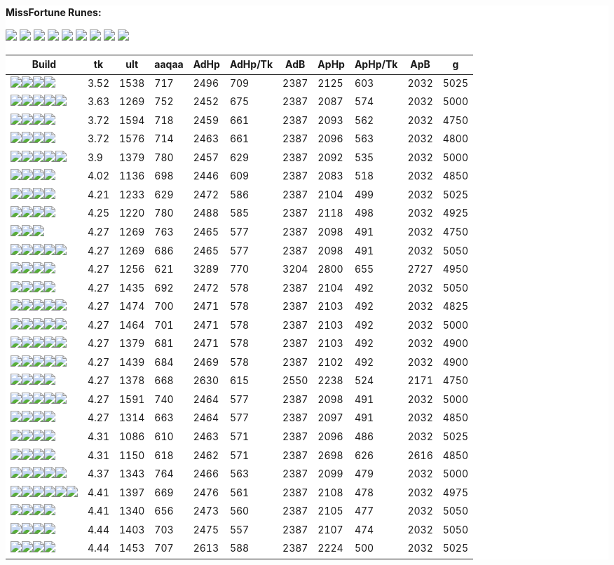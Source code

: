

**MissFortune Runes:**


![](/Styles/Domination/Electrocute/Electrocute.png)
![](/Styles/Domination/CheapShot/CheapShot.png)
![](/Styles/Domination/EyeballCollection/EyeballCollection.png)
![](/Styles/Domination/TreasureHunter/TreasureHunter.png)
![](/Styles/Sorcery/AbsoluteFocus/AbsoluteFocus.png)
![](/Styles/Sorcery/GatheringStorm/GatheringStorm.png)
![](/StatMods/StatModsAttackSpeedIcon.png)
![](/StatMods/StatModsAdaptiveForceIcon.png)
![](/StatMods/StatModsArmorIcon.png)





 Build |tk|ult|aaqaa|AdHp|AdHp/Tk|AdB|ApHp|ApHp/Tk|ApB|g
-|-|-|-|-|-|-|-|-|-|-
![](/item/3074.png)![](/item/1001.png)![](/item/1055.png)![](/item/1037.png)|3.52|1538|717|2496|709|2387|2125|603|2032|5025
![](/item/6672.png)![](/item/1001.png)![](/item/1053.png)![](/item/1055.png)![](/item/1036.png)|3.63|1269|752|2452|675|2387|2087|574|2032|5000
![](/item/6691.png)![](/item/1001.png)![](/item/1053.png)![](/item/1055.png)|3.72|1594|718|2459|661|2387|2093|562|2032|4750
![](/item/3142.png)![](/item/1053.png)![](/item/1055.png)![](/item/1036.png)|3.72|1576|714|2463|661|2387|2096|563|2032|4800
![](/item/3095.png)![](/item/1001.png)![](/item/1053.png)![](/item/1055.png)![](/item/1036.png)|3.9|1379|780|2457|629|2387|2092|535|2032|5000
![](/item/3124.png)![](/item/1001.png)![](/item/1053.png)![](/item/1055.png)|4.02|1136|698|2446|609|2387|2083|518|2032|4850
![](/item/3046.png)![](/item/1053.png)![](/item/1055.png)![](/item/1037.png)|4.21|1233|629|2472|586|2387|2104|499|2032|5025
![](/item/3153.png)![](/item/1001.png)![](/item/1055.png)![](/item/1037.png)|4.25|1220|780|2488|585|2387|2118|498|2032|4925
![](/item/6671.png)![](/item/1053.png)![](/item/1055.png)|4.27|1269|763|2465|577|2387|2098|491|2032|4750
![](/item/3094.png)![](/item/1053.png)![](/item/1055.png)![](/item/1036.png)![](/item/1036.png)|4.27|1269|686|2465|577|2387|2098|491|2032|5050
![](/item/3161.png)![](/item/1001.png)![](/item/1053.png)![](/item/1055.png)|4.27|1256|621|3289|770|3204|2800|655|2727|4950
![](/item/6675.png)![](/item/1001.png)![](/item/1053.png)![](/item/1055.png)|4.27|1435|692|2472|578|2387|2104|492|2032|5050
![](/item/3179.png)![](/item/1001.png)![](/item/1053.png)![](/item/1055.png)![](/item/1037.png)|4.27|1474|700|2471|578|2387|2103|492|2032|4825
![](/item/6696.png)![](/item/1001.png)![](/item/1053.png)![](/item/1055.png)![](/item/1036.png)|4.27|1464|701|2471|578|2387|2103|492|2032|5000
![](/item/3508.png)![](/item/1001.png)![](/item/1053.png)![](/item/1055.png)![](/item/1036.png)|4.27|1379|681|2471|578|2387|2103|492|2032|4900
![](/item/3004.png)![](/item/1001.png)![](/item/1053.png)![](/item/1055.png)![](/item/1036.png)|4.27|1439|684|2469|578|2387|2102|492|2032|4900
![](/item/6692.png)![](/item/1001.png)![](/item/1053.png)![](/item/1055.png)|4.27|1378|668|2630|615|2550|2238|524|2171|4750
![](/item/6676.png)![](/item/1001.png)![](/item/1053.png)![](/item/1055.png)![](/item/1036.png)|4.27|1591|740|2464|577|2387|2098|491|2032|5000
![](/item/6694.png)![](/item/1001.png)![](/item/1053.png)![](/item/1055.png)|4.27|1314|663|2464|577|2387|2097|491|2032|4850
![](/item/3085.png)![](/item/1053.png)![](/item/1055.png)![](/item/1037.png)|4.31|1086|610|2463|571|2387|2096|486|2032|5025
![](/item/3091.png)![](/item/1001.png)![](/item/1053.png)![](/item/1055.png)|4.31|1150|618|2462|571|2387|2698|626|2616|4850
![](/item/3087.png)![](/item/1001.png)![](/item/1053.png)![](/item/1055.png)![](/item/1036.png)|4.37|1343|764|2466|563|2387|2099|479|2032|5000
![](/item/3006.png)![](/item/1053.png)![](/item/1055.png)![](/item/1038.png)![](/item/1037.png)![](/item/1036.png)|4.41|1397|669|2476|561|2387|2108|478|2032|4975
![](/item/6695.png)![](/item/1053.png)![](/item/1055.png)![](/item/3006.png)|4.41|1340|656|2473|560|2387|2105|477|2032|5050
![](/item/3031.png)![](/item/1001.png)![](/item/1053.png)![](/item/1055.png)|4.44|1403|703|2475|557|2387|2107|474|2032|5050
![](/item/3072.png)![](/item/1001.png)![](/item/1055.png)![](/item/1037.png)|4.44|1453|707|2613|588|2387|2224|500|2032|5025